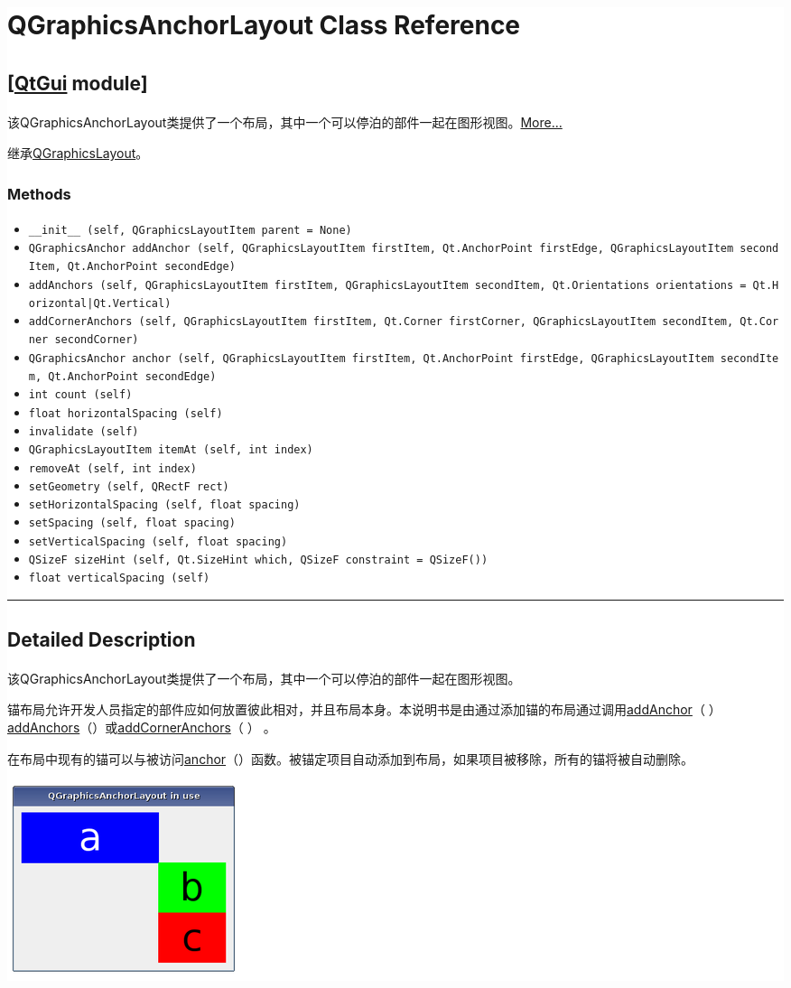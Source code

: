 # QGraphicsAnchorLayout Class Reference

## [[QtGui](index.htm) module]

该QGraphicsAnchorLayout类提供了一个布局，其中一个可以停泊的部件一起在图形视图。[More...](#details)

继承[QGraphicsLayout](qgraphicslayout.html)。

### Methods

*   `__init__ (self, QGraphicsLayoutItem parent = None)`
*   `QGraphicsAnchor addAnchor (self, QGraphicsLayoutItem firstItem, Qt.AnchorPoint firstEdge, QGraphicsLayoutItem secondItem, Qt.AnchorPoint secondEdge)`
*   `addAnchors (self, QGraphicsLayoutItem firstItem, QGraphicsLayoutItem secondItem, Qt.Orientations orientations = Qt.Horizontal|Qt.Vertical)`
*   `addCornerAnchors (self, QGraphicsLayoutItem firstItem, Qt.Corner firstCorner, QGraphicsLayoutItem secondItem, Qt.Corner secondCorner)`
*   `QGraphicsAnchor anchor (self, QGraphicsLayoutItem firstItem, Qt.AnchorPoint firstEdge, QGraphicsLayoutItem secondItem, Qt.AnchorPoint secondEdge)`
*   `int count (self)`
*   `float horizontalSpacing (self)`
*   `invalidate (self)`
*   `QGraphicsLayoutItem itemAt (self, int index)`
*   `removeAt (self, int index)`
*   `setGeometry (self, QRectF rect)`
*   `setHorizontalSpacing (self, float spacing)`
*   `setSpacing (self, float spacing)`
*   `setVerticalSpacing (self, float spacing)`
*   `QSizeF sizeHint (self, Qt.SizeHint which, QSizeF constraint = QSizeF())`
*   `float verticalSpacing (self)`

* * *

## Detailed Description

该QGraphicsAnchorLayout类提供了一个布局，其中一个可以停泊的部件一起在图形视图。

锚布局允许开发人员指定的部件应如何放置彼此相对，并且布局本身。本说明书是由通过添加锚的布局通过调用[addAnchor](qgraphicsanchorlayout.html#addAnchor)（ ）[addAnchors](qgraphicsanchorlayout.html#addAnchors)（）或[addCornerAnchors](qgraphicsanchorlayout.html#addCornerAnchors)（ ） 。

在布局中现有的锚可以与被访问[anchor](qgraphicsanchorlayout.html#anchor)（）函数。被锚定项目自动添加到布局，如果项目被移除，所有的锚将被自动删除。

![Using an anchor layout to align simple colored widgets.](../img/simpleanchorlayout-example.png)
